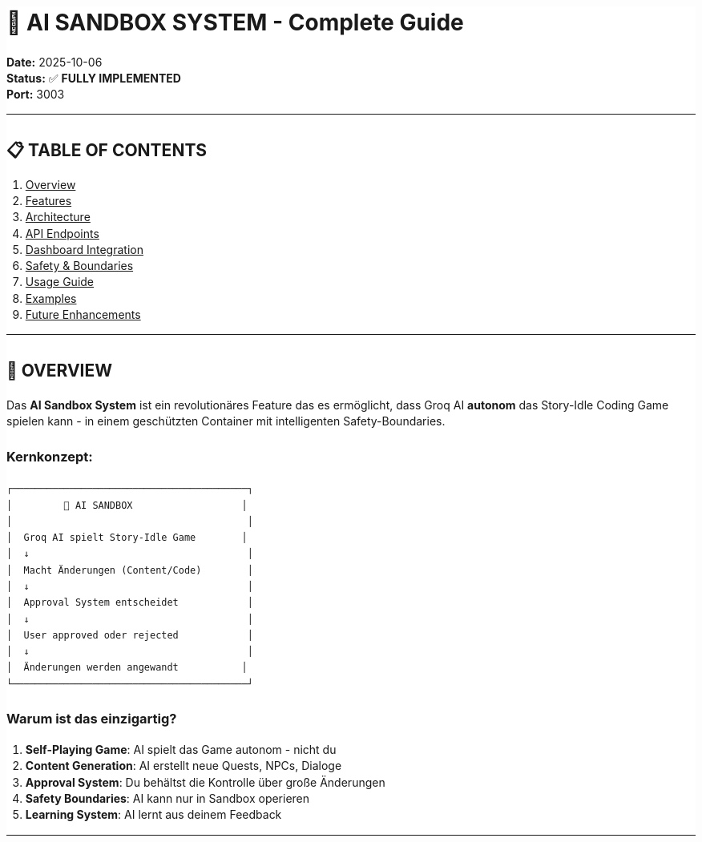# 🎪 AI SANDBOX SYSTEM - Complete Guide

**Date:** 2025-10-06  
**Status:** ✅ **FULLY IMPLEMENTED**  
**Port:** 3003

---

## 📋 **TABLE OF CONTENTS**

1. [Overview](#overview)
2. [Features](#features)
3. [Architecture](#architecture)
4. [API Endpoints](#api-endpoints)
5. [Dashboard Integration](#dashboard-integration)
6. [Safety & Boundaries](#safety--boundaries)
7. [Usage Guide](#usage-guide)
8. [Examples](#examples)
9. [Future Enhancements](#future-enhancements)

---

## 🎯 **OVERVIEW**

Das **AI Sandbox System** ist ein revolutionäres Feature das es ermöglicht, dass Groq AI **autonom** das Story-Idle Coding Game spielen kann - in einem geschützten Container mit intelligenten Safety-Boundaries.

### **Kernkonzept:**

```
┌─────────────────────────────────────────┐
│         🎪 AI SANDBOX                   │
│                                         │
│  Groq AI spielt Story-Idle Game        │
│  ↓                                      │
│  Macht Änderungen (Content/Code)        │
│  ↓                                      │
│  Approval System entscheidet            │
│  ↓                                      │
│  User approved oder rejected            │
│  ↓                                      │
│  Änderungen werden angewandt           │
└─────────────────────────────────────────┘
```

### **Warum ist das einzigartig?**

1. **Self-Playing Game**: AI spielt das Game autonom - nicht du
2. **Content Generation**: AI erstellt neue Quests, NPCs, Dialoge
3. **Approval System**: Du behältst die Kontrolle über große Änderungen
4. **Safety Boundaries**: AI kann nur in Sandbox operieren
5. **Learning System**: AI lernt aus deinem Feedback

---